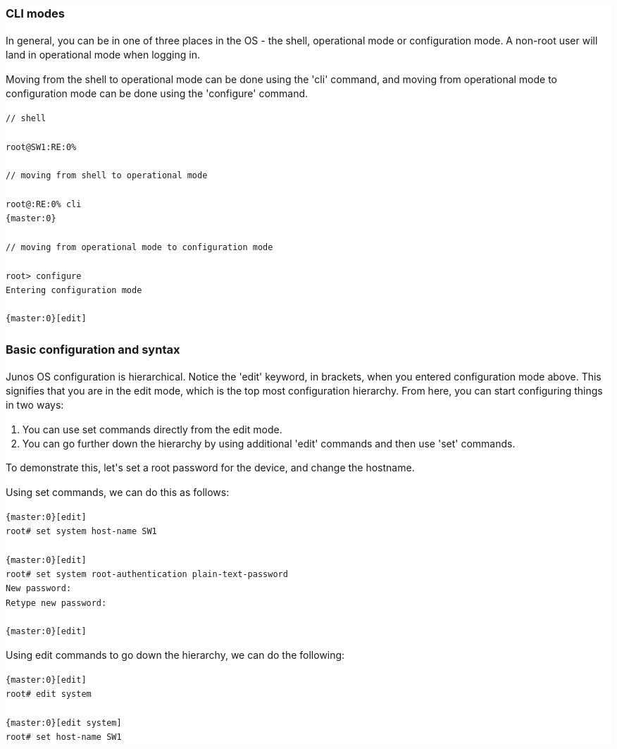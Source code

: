 ### CLI modes

In general, you can be in one of three places in the OS - the shell, operational mode or configuration mode. A non-root user will land in operational mode when logging in. 

Moving from the shell to operational mode can be done using the 'cli' command, and moving from operational mode to configuration mode can be done using the 'configure' command. 

```
// shell 

root@SW1:RE:0%

// moving from shell to operational mode

root@:RE:0% cli
{master:0}

// moving from operational mode to configuration mode

root> configure 
Entering configuration mode

{master:0}[edit]
```

### Basic configuration and syntax

Junos OS configuration is hierarchical. Notice the 'edit' keyword, in brackets, when you entered configuration mode above. This signifies that you are in the edit mode, which is the top most configuration hierarchy. From here, you can start configuring things in two ways:

1. You can use set commands directly from the edit mode.
2. You can go further down the hierarchy by using additional 'edit' commands and then use 'set' commands.

To demonstrate this, let's set a root password for the device, and change the hostname. 

Using set commands, we can do this as follows:

```
{master:0}[edit]
root# set system host-name SW1 

{master:0}[edit]
root# set system root-authentication plain-text-password 
New password:
Retype new password:

{master:0}[edit]
```

Using edit commands to go down the hierarchy, we can do the following:

```
{master:0}[edit]
root# edit system 

{master:0}[edit system]
root# set host-name SW1
```
